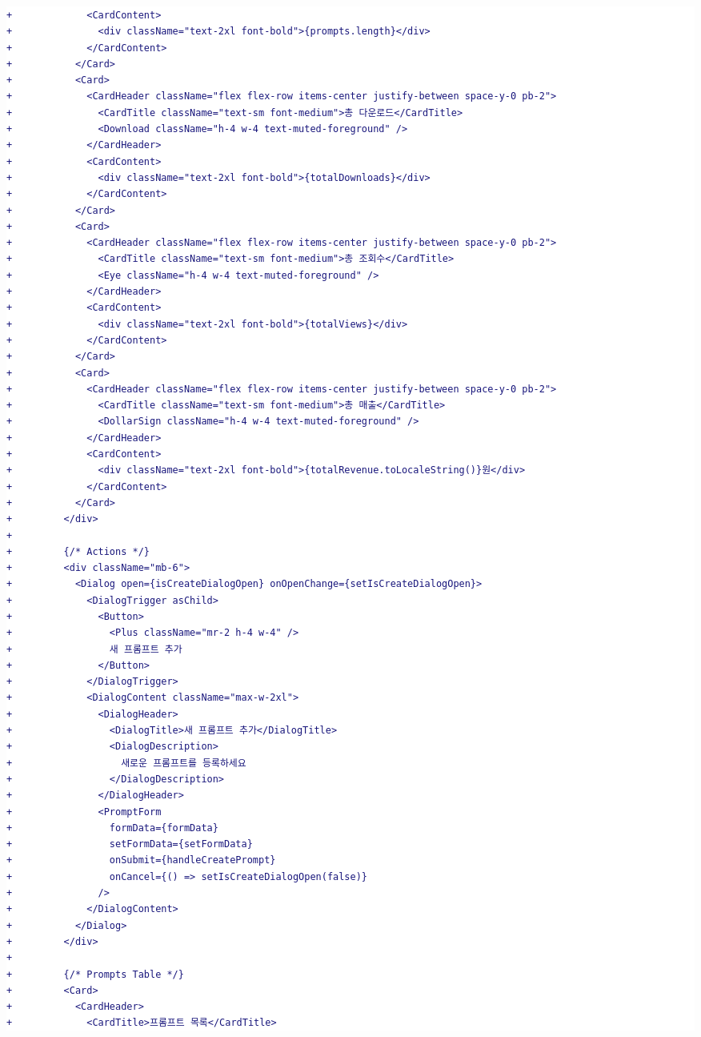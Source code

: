 ```diff
+             <CardContent>
+               <div className="text-2xl font-bold">{prompts.length}</div>
+             </CardContent>
+           </Card>
+           <Card>
+             <CardHeader className="flex flex-row items-center justify-between space-y-0 pb-2">
+               <CardTitle className="text-sm font-medium">총 다운로드</CardTitle>
+               <Download className="h-4 w-4 text-muted-foreground" />
+             </CardHeader>
+             <CardContent>
+               <div className="text-2xl font-bold">{totalDownloads}</div>
+             </CardContent>
+           </Card>
+           <Card>
+             <CardHeader className="flex flex-row items-center justify-between space-y-0 pb-2">
+               <CardTitle className="text-sm font-medium">총 조회수</CardTitle>
+               <Eye className="h-4 w-4 text-muted-foreground" />
+             </CardHeader>
+             <CardContent>
+               <div className="text-2xl font-bold">{totalViews}</div>
+             </CardContent>
+           </Card>
+           <Card>
+             <CardHeader className="flex flex-row items-center justify-between space-y-0 pb-2">
+               <CardTitle className="text-sm font-medium">총 매출</CardTitle>
+               <DollarSign className="h-4 w-4 text-muted-foreground" />
+             </CardHeader>
+             <CardContent>
+               <div className="text-2xl font-bold">{totalRevenue.toLocaleString()}원</div>
+             </CardContent>
+           </Card>
+         </div>
+ 
+         {/* Actions */}
+         <div className="mb-6">
+           <Dialog open={isCreateDialogOpen} onOpenChange={setIsCreateDialogOpen}>
+             <DialogTrigger asChild>
+               <Button>
+                 <Plus className="mr-2 h-4 w-4" />
+                 새 프롬프트 추가
+               </Button>
+             </DialogTrigger>
+             <DialogContent className="max-w-2xl">
+               <DialogHeader>
+                 <DialogTitle>새 프롬프트 추가</DialogTitle>
+                 <DialogDescription>
+                   새로운 프롬프트를 등록하세요
+                 </DialogDescription>
+               </DialogHeader>
+               <PromptForm 
+                 formData={formData}
+                 setFormData={setFormData}
+                 onSubmit={handleCreatePrompt}
+                 onCancel={() => setIsCreateDialogOpen(false)}
+               />
+             </DialogContent>
+           </Dialog>
+         </div>
+ 
+         {/* Prompts Table */}
+         <Card>
+           <CardHeader>
+             <CardTitle>프롬프트 목록</CardTitle>
```
